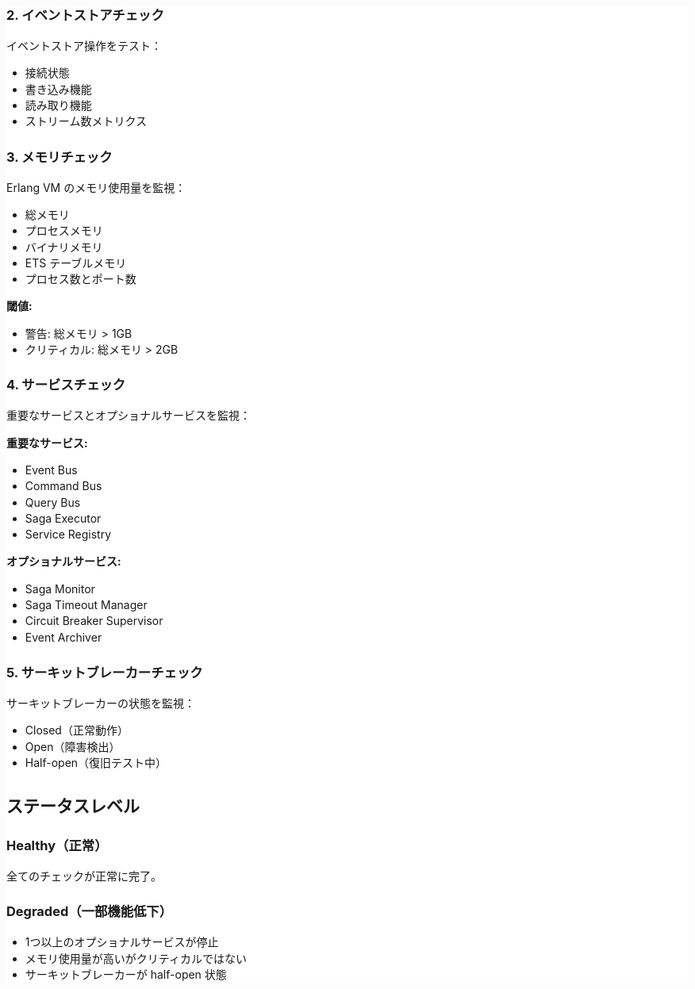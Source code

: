 ### 2. イベントストアチェック
イベントストア操作をテスト：
- 接続状態
- 書き込み機能
- 読み取り機能
- ストリーム数メトリクス

### 3. メモリチェック
Erlang VM のメモリ使用量を監視：
- 総メモリ
- プロセスメモリ
- バイナリメモリ
- ETS テーブルメモリ
- プロセス数とポート数

**閾値:**
- 警告: 総メモリ > 1GB
- クリティカル: 総メモリ > 2GB

### 4. サービスチェック
重要なサービスとオプショナルサービスを監視：

**重要なサービス:**
- Event Bus
- Command Bus
- Query Bus
- Saga Executor
- Service Registry

**オプショナルサービス:**
- Saga Monitor
- Saga Timeout Manager
- Circuit Breaker Supervisor
- Event Archiver

### 5. サーキットブレーカーチェック
サーキットブレーカーの状態を監視：
- Closed（正常動作）
- Open（障害検出）
- Half-open（復旧テスト中）

## ステータスレベル

### Healthy（正常）
全てのチェックが正常に完了。

### Degraded（一部機能低下）
- 1つ以上のオプショナルサービスが停止
- メモリ使用量が高いがクリティカルではない
- サーキットブレーカーが half-open 状態
